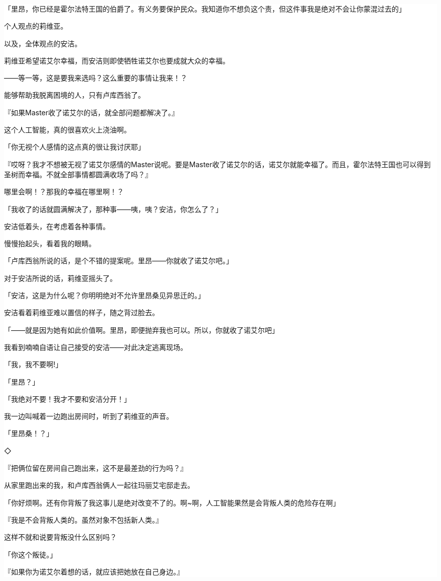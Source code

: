 「里昂，你已经是霍尔法特王国的伯爵了。有义务要保护民众。我知道你不想负这个责，但这件事我是绝对不会让你蒙混过去的」

个人观点的莉维亚。

以及，全体观点的安洁。

莉维亚希望诺艾尔幸福，而安洁则即使牺牲诺艾尔也要成就大众的幸福。

——等一等，这是要我来选吗？这么重要的事情让我来！？

能够帮助我脱离困境的人，只有卢库西翁了。

『如果Master收了诺艾尔的话，就全部问题都解决了。』

这个人工智能，真的很喜欢火上浇油啊。

「你无视个人感情的这点真的很让我讨厌耶」

『哎呀？我才不想被无视了诺艾尔感情的Master说呢。要是Master收了诺艾尔的话，诺艾尔就能幸福了。而且，霍尔法特王国也可以得到圣树而幸福。不就全部事情都圆满收场了吗？』

哪里会啊！？那我的幸福在哪里啊！？

「我收了的话就圆满解决了，那种事——咦，咦？安洁，你怎么了？」

安洁低着头，在考虑着各种事情。

慢慢抬起头，看着我的眼睛。

「卢库西翁所说的话，是个不错的提案呢。里昂——你就收了诺艾尔吧。」

对于安洁所说的话，莉维亚摇头了。

「安洁，这是为什么呢？你明明绝对不允许里昂桑见异思迁的。」

安洁看着莉维亚难以置信的样子，随之背过脸去。

「——就是因为她有如此价值啊。里昂，即便抛弃我也可以。所以，你就收了诺艾尔吧」

我看到喃喃自语让自己接受的安洁——对此决定逃离现场。

「我，我不要啊!」

「里昂？」

「我绝对不要！我才不要和安洁分开！」

我一边叫喊着一边跑出房间时，听到了莉维亚的声音。

「里昂桑！？」

◇

『把俩位留在房间自己跑出来，这不是最差劲的行为吗？』

从家里跑出来的我，和卢库西翁俩人一起往玛丽艾宅邸走去。

「你好烦啊。还有你背叛了我这事儿是绝对改变不了的。啊~啊，人工智能果然是会背叛人类的危险存在啊」

『我是不会背叛人类的。虽然对象不包括新人类。』

这样不就和说要背叛没什么区别吗？

「你这个叛徒。」

『如果你为诺艾尔着想的话，就应该把她放在自己身边。』
